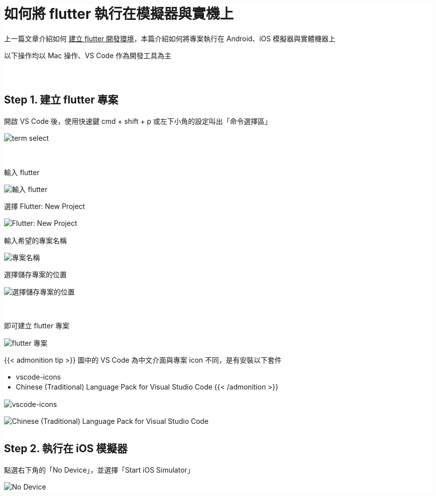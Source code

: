 # 如何將 flutter 執行在模擬器與實機上

上一篇文章介紹如何 [建立 flutter 開發環境](../建立flutter開發環境/)，本篇介紹如何將專案執行在 Android、iOS 模擬器與實體機器上

以下操作均以 Mac 操作、VS Code 作為開發工具為主

&nbsp;

## Step 1. 建立 flutter 專案

開啟 VS Code 後，使用快速鍵 cmd + shift + p 或左下小角的設定叫出「命令選擇區」

![term select](https://live.staticflickr.com/65535/49990912541_f86774faec_o.png)

&nbsp;

輸入 flutter

![輸入 flutter](https://live.staticflickr.com/65535/49991170552_49c73e2cc6_b.jpg)

選擇 Flutter: New Project

![Flutter: New Project](https://live.staticflickr.com/65535/49991170552_49c73e2cc6_b.jpg)

輸入希望的專案名稱

![專案名稱](https://live.staticflickr.com/65535/49991170542_c4650f0c7e_b.jpg)

選擇儲存專案的位置

![選擇儲存專案的位置](https://live.staticflickr.com/65535/49991170532_d9588f7ea7_b.jpg)

&nbsp;

即可建立 flutter 專案

![flutter 專案](https://live.staticflickr.com/65535/49990404283_4cb6a9abb5_b.jpg)

{{< admonition tip >}}
圖中的 VS Code 為中文介面與專案 icon 不同，是有安裝以下套件
 - vscode-icons
 - Chinese (Traditional) Language Pack for Visual Studio Code
{{< /admonition >}}

![vscode-icons](https://live.staticflickr.com/65535/49990404278_58cfa9276e_b.jpg)

![Chinese (Traditional) Language Pack for Visual Studio Code](https://live.staticflickr.com/65535/49991170517_1a411af8b7_b.jpg)

## Step 2. 執行在 iOS 模擬器

點選右下角的「No Device」，並選擇「Start iOS Simulator」

![No Device](https://live.staticflickr.com/65535/49990956481_6aa81100dc_b.jpg)
